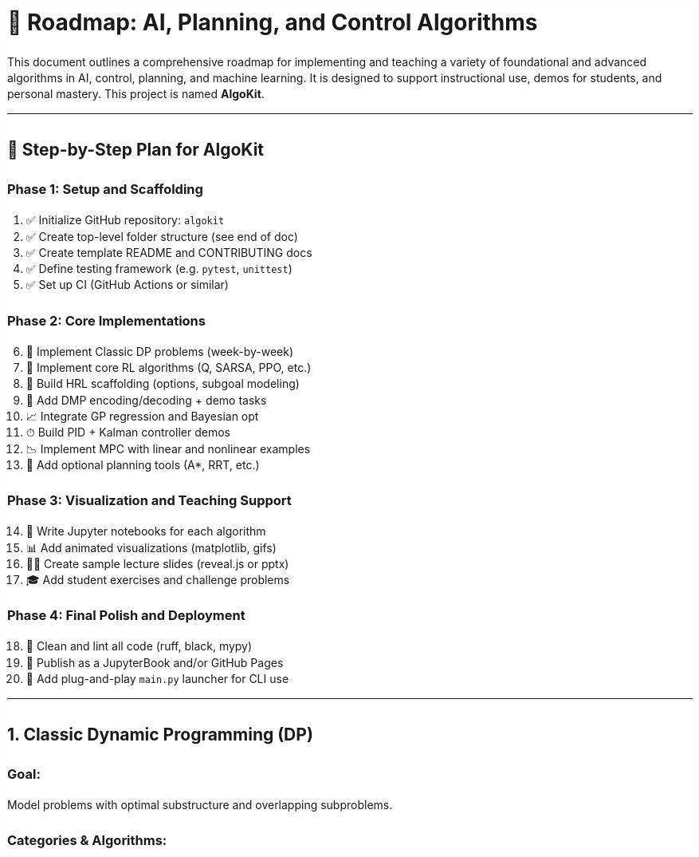 # 📘 Roadmap: AI, Planning, and Control Algorithms

This document outlines a comprehensive roadmap for implementing and teaching a variety of foundational and advanced algorithms in AI, control, planning, and machine learning. It is designed to support instructional use, demos for students, and personal mastery. This project is named **AlgoKit**.

---

## 🔁 Step-by-Step Plan for AlgoKit

### Phase 1: Setup and Scaffolding

1. ✅ Initialize GitHub repository: `algokit`
2. ✅ Create top-level folder structure (see end of doc)
3. ✅ Create template README and CONTRIBUTING docs
4. ✅ Define testing framework (e.g. `pytest`, `unittest`)
5. ✅ Set up CI (GitHub Actions or similar)

### Phase 2: Core Implementations

6. 🧠 Implement Classic DP problems (week-by-week)
7. 🧪 Implement core RL algorithms (Q, SARSA, PPO, etc.)
8. 🧱 Build HRL scaffolding (options, subgoal modeling)
9. 🧬 Add DMP encoding/decoding + demo tasks
10. 📈 Integrate GP regression and Bayesian opt
11. ⏱ Build PID + Kalman controller demos
12. 📉 Implement MPC with linear and nonlinear examples
13. 🧭 Add optional planning tools (A\*, RRT, etc.)

### Phase 3: Visualization and Teaching Support

14. 📝 Write Jupyter notebooks for each algorithm
15. 📊 Add animated visualizations (matplotlib, gifs)
16. 🧑‍🏫 Create sample lecture slides (reveal.js or pptx)
17. 🎓 Add student exercises and challenge problems

### Phase 4: Final Polish and Deployment

18. 🧹 Clean and lint all code (ruff, black, mypy)
19. 🚀 Publish as a JupyterBook and/or GitHub Pages
20. 🔁 Add plug-and-play `main.py` launcher for CLI use

---

## 1. Classic Dynamic Programming (DP)

### Goal:

Model problems with optimal substructure and overlapping subproblems.

### Categories & Algorithms:
